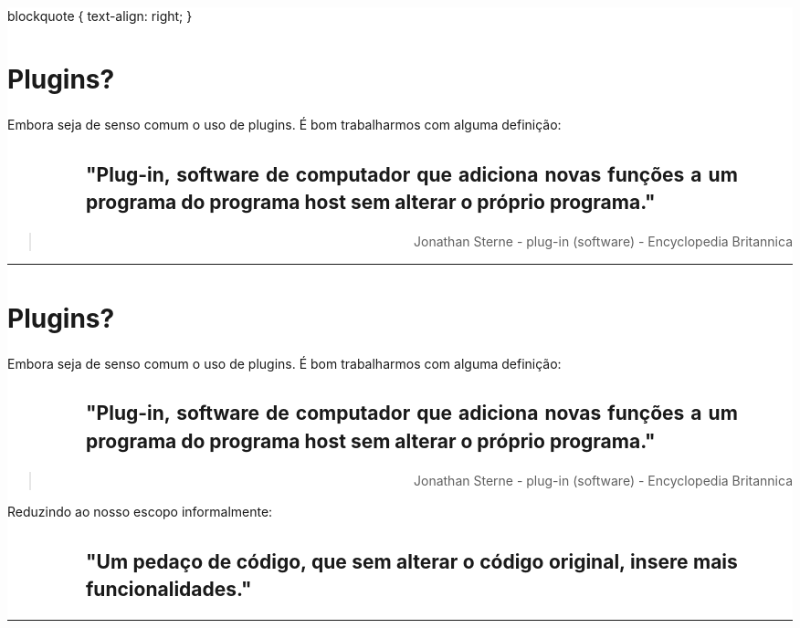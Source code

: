 blockquote {
	text-align: right;
}

</style>



# Plugins?

Embora seja de senso comum o uso de plugins. É bom trabalharmos com alguma definição:

## "Plug-in, software de computador que adiciona novas funções a um programa do programa host sem alterar o próprio programa."

> Jonathan Sterne - plug-in (software) - Encyclopedia Britannica

---

<style scoped>

h2 {
    margin-left: 10%;
    margin-right: 7%;
	text-align: justify;
}

blockquote {
	text-align: right;
}

</style>



# Plugins?

Embora seja de senso comum o uso de plugins. É bom trabalharmos com alguma definição:

## "Plug-in, software de computador que adiciona novas funções a um programa do programa host sem alterar o próprio programa."

> Jonathan Sterne - plug-in (software) - Encyclopedia Britannica

Reduzindo ao nosso escopo informalmente:

## "Um pedaço de código, que sem alterar o código original, insere mais funcionalidades."

---



